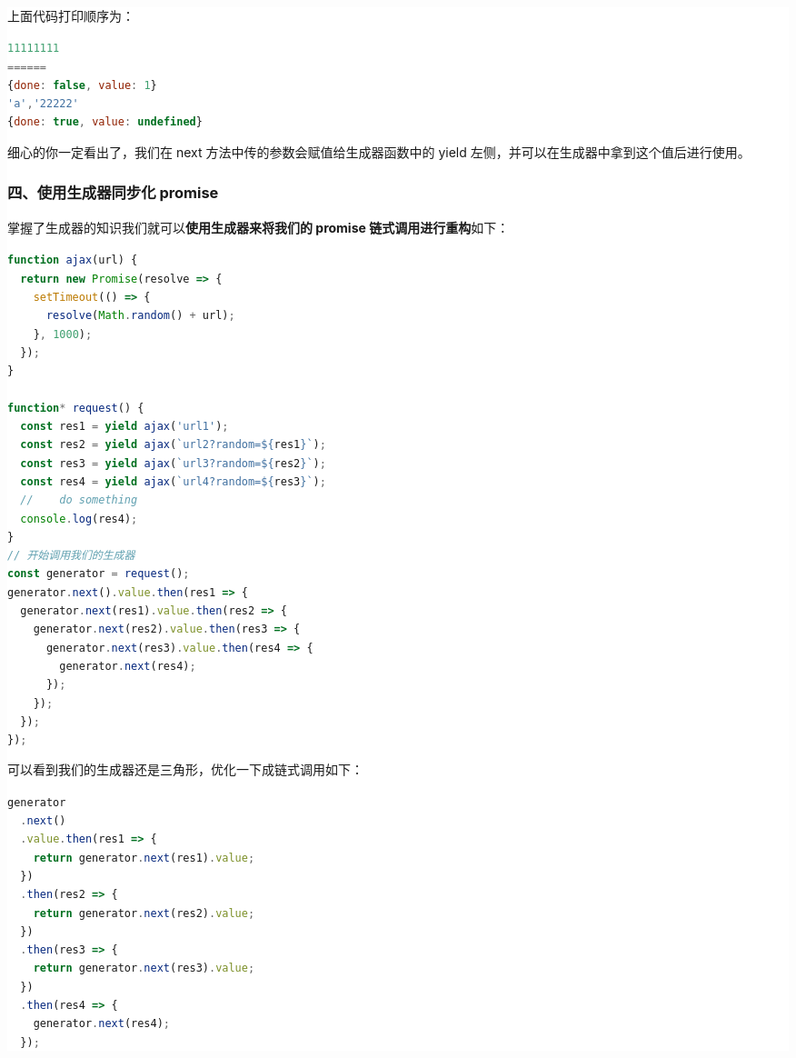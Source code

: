上面代码打印顺序为：

```js
11111111
======
{done: false, value: 1}
'a','22222'
{done: true, value: undefined}
```

细心的你一定看出了，我们在 next 方法中传的参数会赋值给生成器函数中的 yield
左侧，并可以在生成器中拿到这个值后进行使用。

### 四、使用生成器同步化 promise

掌握了生成器的知识我们就可以**使用生成器来将我们的 promise 链式调用进行重构**如下：

```js
function ajax(url) {
  return new Promise(resolve => {
    setTimeout(() => {
      resolve(Math.random() + url);
    }, 1000);
  });
}

function* request() {
  const res1 = yield ajax('url1');
  const res2 = yield ajax(`url2?random=${res1}`);
  const res3 = yield ajax(`url3?random=${res2}`);
  const res4 = yield ajax(`url4?random=${res3}`);
  //    do something
  console.log(res4);
}
// 开始调用我们的生成器
const generator = request();
generator.next().value.then(res1 => {
  generator.next(res1).value.then(res2 => {
    generator.next(res2).value.then(res3 => {
      generator.next(res3).value.then(res4 => {
        generator.next(res4);
      });
    });
  });
});
```

可以看到我们的生成器还是三角形，优化一下成链式调用如下：

```js
generator
  .next()
  .value.then(res1 => {
    return generator.next(res1).value;
  })
  .then(res2 => {
    return generator.next(res2).value;
  })
  .then(res3 => {
    return generator.next(res3).value;
  })
  .then(res4 => {
    generator.next(res4);
  });
```
